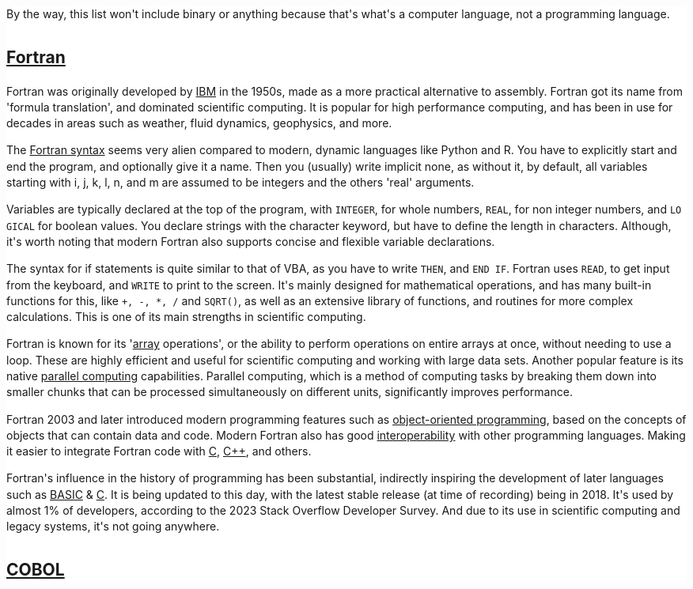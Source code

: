 By the way, this list won't include binary or anything because that's what's a computer language, not a programming language.

## [Fortran](https://en.wikipedia.org/wiki/Fortran?useskin=vector)

Fortran was originally developed by [IBM](https://en.wikipedia.org/wiki/IBM "IBM") in the 1950s, made as a more practical alternative to assembly. Fortran got its name from 'formula translation', and dominated scientific computing. It is popular for high performance computing, and has been in use for decades in areas such as weather, fluid dynamics, geophysics, and more.

The [Fortran syntax](https://ourcodingclub.github.io/tutorials/fortran-intro/#basics) seems very alien compared to modern, dynamic languages like Python and R. You have to explicitly start and end the program, and optionally give it a name. Then you (usually) write implicit none, as without it, by default, all variables starting with i, j, k, l, n, and m are assumed to be integers and the others 'real' arguments.

Variables are typically declared at the top of the program, with `INTEGER`, for whole numbers, `REAL`, for non integer numbers, and `LOGICAL` for boolean values. You declare strings with the character keyword, but have to define the length in characters. Although, it's worth noting that modern Fortran also supports concise and flexible variable declarations.

The syntax for if statements is quite similar to that of VBA, as you have to write `THEN`, and `END IF`. Fortran uses `READ`, to get input from the keyboard, and `WRITE` to print to the screen. It's mainly designed for mathematical operations, and has many built-in functions for this, like `+, -, *, /` and `SQRT()`, as well as an extensive library of functions, and routines for more complex calculations. This is one of its main strengths in scientific computing.

Fortran is known for its '[array](https://en.wikipedia.org/wiki/Array_(data_structure)?useskin=vector) operations', or the ability to perform operations on entire arrays at once, without needing to use a loop. These are highly efficient and useful for scientific computing and working with large data sets. Another popular feature is its native [parallel computing](https://en.wikipedia.org/wiki/Parallel_computing?useskin=vector) capabilities. Parallel computing, which is a method of computing tasks by breaking them down into smaller chunks that can be processed simultaneously on different units, significantly improves performance.

Fortran 2003 and later introduced modern programming features such as [object-oriented programming](https://en.wikipedia.org/wiki/Object-oriented_programming?useskin=vector), based on the concepts of objects that can contain data and code. Modern Fortran also has good [interoperability](https://en.wikipedia.org/wiki/Fortran?useskin=vector#:~:text=Interoperability%20with%20the%20C%20programming%20language) with other programming languages. Making it easier to integrate Fortran code with [C](https://en.wikipedia.org/wiki/C_(programming_language)?useskin=vector), [C++](https://en.wikipedia.org/wiki/C%2B%2B?useskin=vector), and others.

Fortran's influence in the history of programming has been substantial, indirectly inspiring the development of later languages such as [BASIC](https://en.wikipedia.org/wiki/BASIC) & [C](https://en.wikipedia.org/wiki/C_(programming_language)?useskin=vector). It is being updated to this day, with the latest stable release (at time of recording) being in 2018. It's used by almost 1% of developers, according to the 2023 Stack Overflow Developer Survey. And due to its use in scientific computing and legacy systems, it's not going anywhere.

## [COBOL](https://en.wikipedia.org/wiki/COBOL?useskin=vector)
